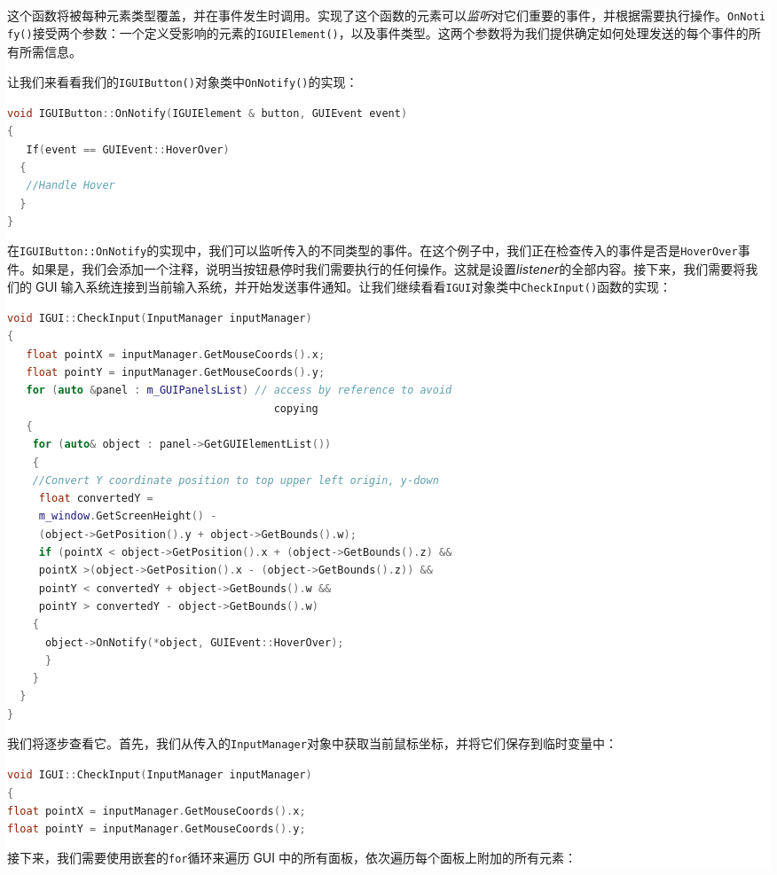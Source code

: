 这个函数将被每种元素类型覆盖，并在事件发生时调用。实现了这个函数的元素可以*监听*对它们重要的事件，并根据需要执行操作。`OnNotify()`接受两个参数：一个定义受影响的元素的`IGUIElement()`，以及事件类型。这两个参数将为我们提供确定如何处理发送的每个事件的所有所需信息。

让我们来看看我们的`IGUIButton()`对象类中`OnNotify()`的实现：

```cpp
void IGUIButton::OnNotify(IGUIElement & button, GUIEvent event)
{
   If(event == GUIEvent::HoverOver)
  {
   //Handle Hover
  }
}
```

在`IGUIButton::OnNotify`的实现中，我们可以监听传入的不同类型的事件。在这个例子中，我们正在检查传入的事件是否是`HoverOver`事件。如果是，我们会添加一个注释，说明当按钮悬停时我们需要执行的任何操作。这就是设置*listener*的全部内容。接下来，我们需要将我们的 GUI 输入系统连接到当前输入系统，并开始发送事件通知。让我们继续看看`IGUI`对象类中`CheckInput()`函数的实现：

```cpp
void IGUI::CheckInput(InputManager inputManager)
{
   float pointX = inputManager.GetMouseCoords().x;
   float pointY = inputManager.GetMouseCoords().y;
   for (auto &panel : m_GUIPanelsList) // access by reference to avoid                  
                                          copying
   {
    for (auto& object : panel->GetGUIElementList())
    {
    //Convert Y coordinate position to top upper left origin, y-down
     float convertedY =
     m_window.GetScreenHeight() -
     (object->GetPosition().y + object->GetBounds().w);
     if (pointX < object->GetPosition().x + (object->GetBounds().z) &&
     pointX >(object->GetPosition().x - (object->GetBounds().z)) &&
     pointY < convertedY + object->GetBounds().w &&
     pointY > convertedY - object->GetBounds().w)
    {
      object->OnNotify(*object, GUIEvent::HoverOver); 
      }
    }
  }
}
```

我们将逐步查看它。首先，我们从传入的`InputManager`对象中获取当前鼠标坐标，并将它们保存到临时变量中：

```cpp
void IGUI::CheckInput(InputManager inputManager)
{
float pointX = inputManager.GetMouseCoords().x;
float pointY = inputManager.GetMouseCoords().y;
```

接下来，我们需要使用嵌套的`for`循环来遍历 GUI 中的所有面板，依次遍历每个面板上附加的所有元素：
